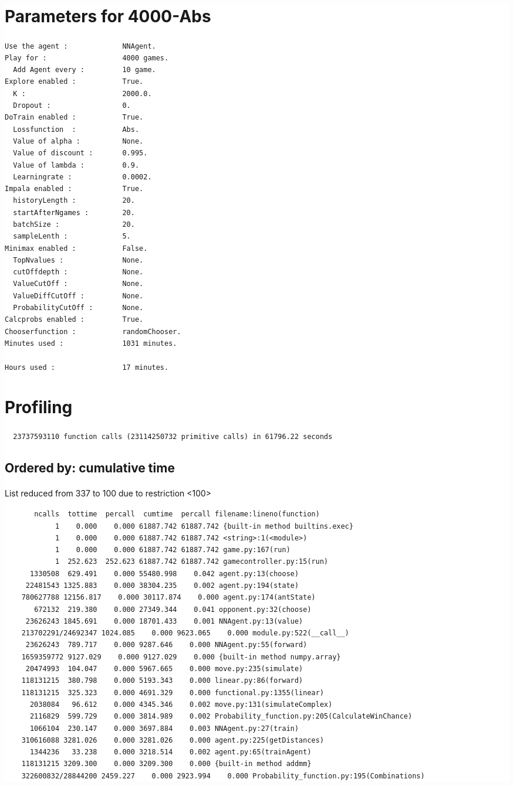 # Parameters for 4000-Abs

    Use the agent :             NNAgent.
    Play for :                  4000 games.
      Add Agent every :         10 game.
    Explore enabled :           True.
      K :                       2000.0.
      Dropout :                 0.
    DoTrain enabled :           True.
      Lossfunction  :           Abs.
      Value of alpha :          None.
      Value of discount :       0.995.
      Value of lambda :         0.9.
      Learningrate :            0.0002.
    Impala enabled :            True.
      historyLength :           20.
      startAfterNgames :        20.
      batchSize :               20.
      sampleLenth :             5.
    Minimax enabled :           False.
      TopNvalues :              None.
      cutOffdepth :             None.
      ValueCutOff :             None.
      ValueDiffCutOff :         None.
      ProbabilityCutOff :       None.
    Calcprobs enabled :         True.
    Chooserfunction :           randomChooser.
    Minutes used :              1031 minutes.

    Hours used :                17 minutes.

# Profiling


      23737593110 function calls (23114250732 primitive calls) in 61796.22 seconds

##    Ordered by: cumulative time
   List reduced from 337 to 100 due to restriction <100>

           ncalls  tottime  percall  cumtime  percall filename:lineno(function)
                1    0.000    0.000 61887.742 61887.742 {built-in method builtins.exec}
                1    0.000    0.000 61887.742 61887.742 <string>:1(<module>)
                1    0.000    0.000 61887.742 61887.742 game.py:167(run)
                1  252.623  252.623 61887.742 61887.742 gamecontroller.py:15(run)
          1330508  629.491    0.000 55480.998    0.042 agent.py:13(choose)
         22481543 1325.883    0.000 38304.235    0.002 agent.py:194(state)
        780627788 12156.817    0.000 30117.874    0.000 agent.py:174(antState)
           672132  219.380    0.000 27349.344    0.041 opponent.py:32(choose)
         23626243 1845.691    0.000 18701.433    0.001 NNAgent.py:13(value)
        213702291/24692347 1024.085    0.000 9623.065    0.000 module.py:522(__call__)
         23626243  789.717    0.000 9287.646    0.000 NNAgent.py:55(forward)
        1659359772 9127.029    0.000 9127.029    0.000 {built-in method numpy.array}
         20474993  104.047    0.000 5967.665    0.000 move.py:235(simulate)
        118131215  380.798    0.000 5193.343    0.000 linear.py:86(forward)
        118131215  325.323    0.000 4691.329    0.000 functional.py:1355(linear)
          2038084   96.612    0.000 4345.346    0.002 move.py:131(simulateComplex)
          2116829  599.729    0.000 3814.989    0.002 Probability_function.py:205(CalculateWinChance)
          1066104  230.147    0.000 3697.884    0.003 NNAgent.py:27(train)
        310616088 3281.026    0.000 3281.026    0.000 agent.py:225(getDistances)
          1344236   33.238    0.000 3218.514    0.002 agent.py:65(trainAgent)
        118131215 3209.300    0.000 3209.300    0.000 {built-in method addmm}
        322600832/28844200 2459.227    0.000 2923.994    0.000 Probability_function.py:195(Combinations)